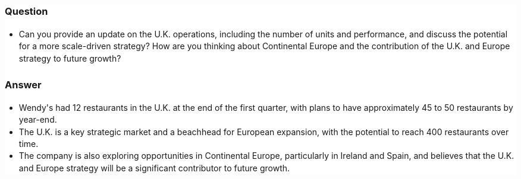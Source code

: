### Question

- Can you provide an update on the U.K. operations, including the number of units and performance, and discuss the potential for a more scale-driven strategy? How are you thinking about Continental Europe and the contribution of the U.K. and Europe strategy to future growth? 

### Answer

- Wendy's had 12 restaurants in the U.K. at the end of the first quarter, with plans to have approximately 45 to 50 restaurants by year-end. 
- The U.K. is a key strategic market and a beachhead for European expansion, with the potential to reach 400 restaurants over time. 
- The company is also exploring opportunities in Continental Europe, particularly in Ireland and Spain, and believes that the U.K. and Europe strategy will be a significant contributor to future growth. 